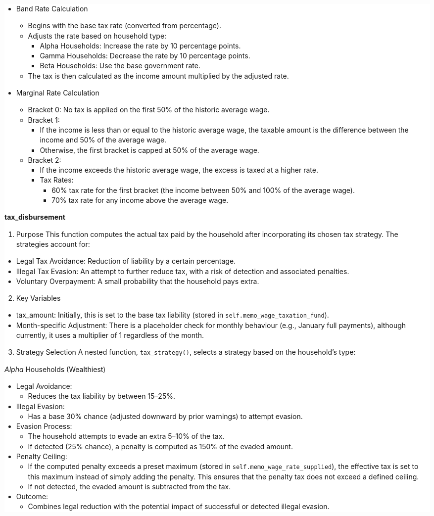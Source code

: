 - Band Rate Calculation
    - Begins with the base tax rate (converted from percentage).
    - Adjusts the rate based on household type:
        - Alpha Households: Increase the rate by 10 percentage points.
        - Gamma Households: Decrease the rate by 10 percentage points.
        - Beta Households: Use the base government rate.
    - The tax is then calculated as the income amount multiplied by the adjusted rate.

- Marginal Rate Calculation
    - Bracket 0: No tax is applied on the first 50% of the historic average wage.
    - Bracket 1:
        - If the income is less than or equal to the historic average wage, the taxable amount is the difference between the income and 50% of the average wage.
        - Otherwise, the first bracket is capped at 50% of the average wage.
    - Bracket 2:
        - If the income exceeds the historic average wage, the excess is taxed at a higher rate.
        - Tax Rates:
            - 60% tax rate for the first bracket (the income between 50% and 100% of the average wage).
            - 70% tax rate for any income above the average wage.

**tax_disbursement**

1. Purpose
This function computes the actual tax paid by the household after incorporating its chosen tax strategy. The strategies account for:

- Legal Tax Avoidance: Reduction of liability by a certain percentage.
- Illegal Tax Evasion: An attempt to further reduce tax, with a risk of detection and associated penalties.
- Voluntary Overpayment: A small probability that the household pays extra.

2. Key Variables
- tax_amount: Initially, this is set to the base tax liability (stored in `self.memo_wage_taxation_fund`).
- Month-specific Adjustment: There is a placeholder check for monthly behaviour (e.g., January full payments), although currently, it uses a multiplier of 1 regardless of the month.

3. Strategy Selection
A nested function, `tax_strategy()`, selects a strategy based on the household’s type:

*Alpha* Households (Wealthiest)
- Legal Avoidance:
    - Reduces the tax liability by between 15–25%.
- Illegal Evasion:
    - Has a base 30% chance (adjusted downward by prior warnings) to attempt evasion.
- Evasion Process:
    - The household attempts to evade an extra 5–10% of the tax.
    - If detected (25% chance), a penalty is computed as 150% of the evaded amount.
- Penalty Ceiling:
    - If the computed penalty exceeds a preset maximum (stored in `self.memo_wage_rate_supplied`), the effective tax is set to this maximum instead of simply adding the penalty. This ensures that the penalty tax does not exceed a defined ceiling.
    - If not detected, the evaded amount is subtracted from the tax.
- Outcome:
    - Combines legal reduction with the potential impact of successful or detected illegal evasion.
